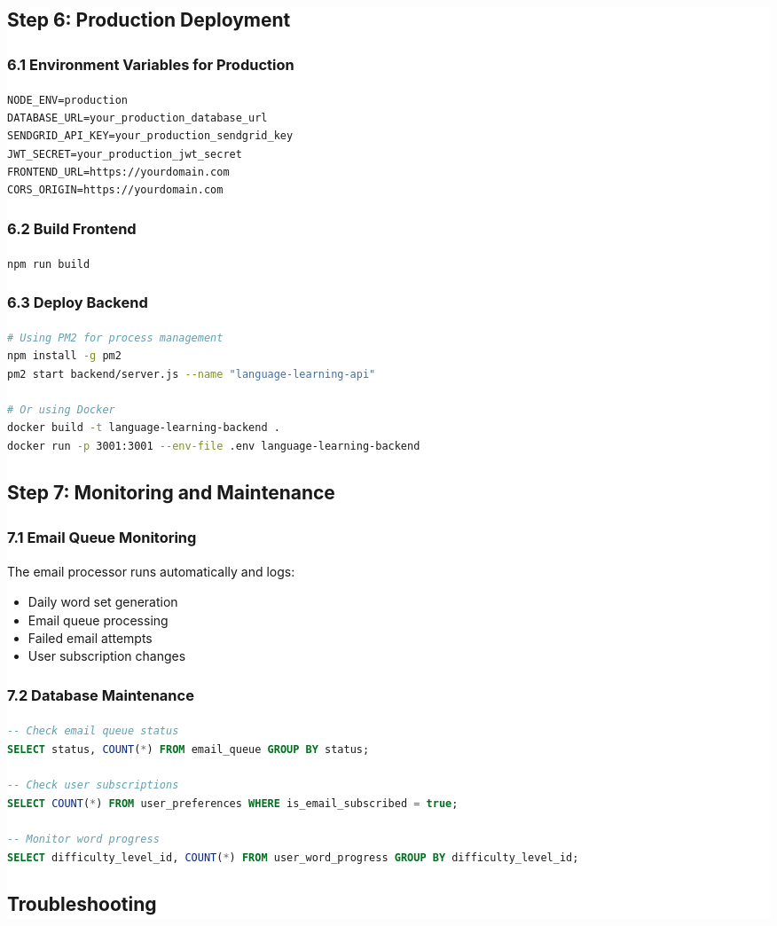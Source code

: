 ## Step 6: Production Deployment

### 6.1 Environment Variables for Production
```env
NODE_ENV=production
DATABASE_URL=your_production_database_url
SENDGRID_API_KEY=your_production_sendgrid_key
JWT_SECRET=your_production_jwt_secret
FRONTEND_URL=https://yourdomain.com
CORS_ORIGIN=https://yourdomain.com
```

### 6.2 Build Frontend
```bash
npm run build
```

### 6.3 Deploy Backend
```bash
# Using PM2 for process management
npm install -g pm2
pm2 start backend/server.js --name "language-learning-api"

# Or using Docker
docker build -t language-learning-backend .
docker run -p 3001:3001 --env-file .env language-learning-backend
```

## Step 7: Monitoring and Maintenance

### 7.1 Email Queue Monitoring
The email processor runs automatically and logs:
- Daily word set generation
- Email queue processing
- Failed email attempts
- User subscription changes

### 7.2 Database Maintenance
```sql
-- Check email queue status
SELECT status, COUNT(*) FROM email_queue GROUP BY status;

-- Check user subscriptions
SELECT COUNT(*) FROM user_preferences WHERE is_email_subscribed = true;

-- Monitor word progress
SELECT difficulty_level_id, COUNT(*) FROM user_word_progress GROUP BY difficulty_level_id;
```

## Troubleshooting
